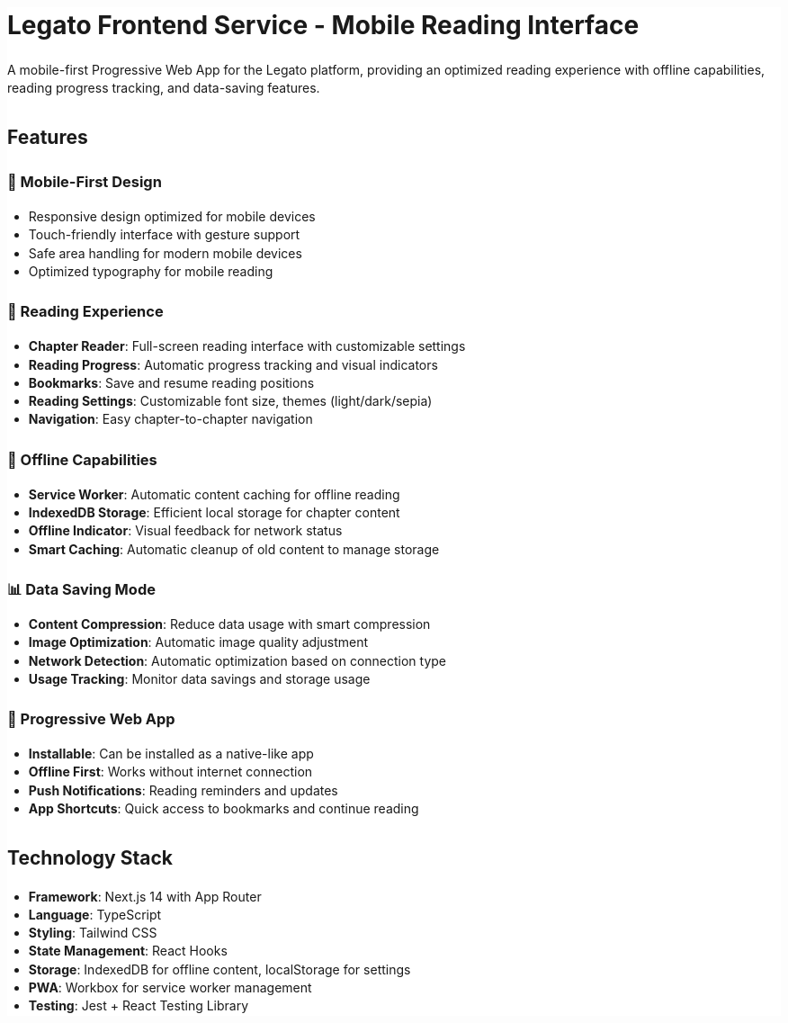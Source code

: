 # Legato Frontend Service - Mobile Reading Interface

A mobile-first Progressive Web App for the Legato platform, providing an optimized reading experience with offline capabilities, reading progress tracking, and data-saving features.

## Features

### 📱 Mobile-First Design
- Responsive design optimized for mobile devices
- Touch-friendly interface with gesture support
- Safe area handling for modern mobile devices
- Optimized typography for mobile reading

### 📖 Reading Experience
- **Chapter Reader**: Full-screen reading interface with customizable settings
- **Reading Progress**: Automatic progress tracking and visual indicators
- **Bookmarks**: Save and resume reading positions
- **Reading Settings**: Customizable font size, themes (light/dark/sepia)
- **Navigation**: Easy chapter-to-chapter navigation

### 🔌 Offline Capabilities
- **Service Worker**: Automatic content caching for offline reading
- **IndexedDB Storage**: Efficient local storage for chapter content
- **Offline Indicator**: Visual feedback for network status
- **Smart Caching**: Automatic cleanup of old content to manage storage

### 📊 Data Saving Mode
- **Content Compression**: Reduce data usage with smart compression
- **Image Optimization**: Automatic image quality adjustment
- **Network Detection**: Automatic optimization based on connection type
- **Usage Tracking**: Monitor data savings and storage usage

### 🎯 Progressive Web App
- **Installable**: Can be installed as a native-like app
- **Offline First**: Works without internet connection
- **Push Notifications**: Reading reminders and updates
- **App Shortcuts**: Quick access to bookmarks and continue reading

## Technology Stack

- **Framework**: Next.js 14 with App Router
- **Language**: TypeScript
- **Styling**: Tailwind CSS
- **State Management**: React Hooks
- **Storage**: IndexedDB for offline content, localStorage for settings
- **PWA**: Workbox for service worker management
- **Testing**: Jest + React Testing Library
